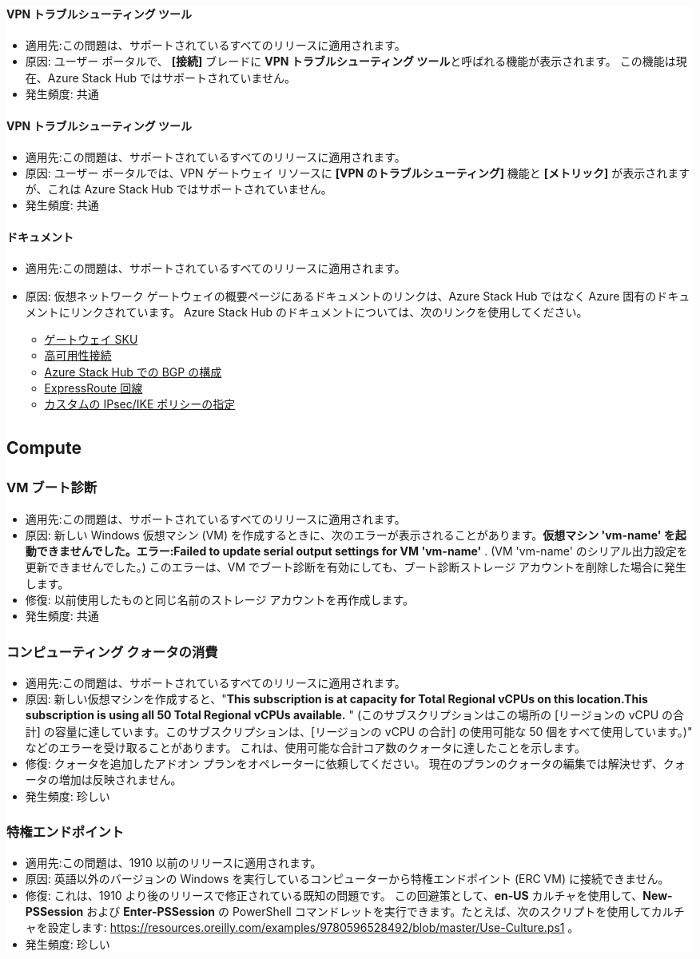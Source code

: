 #### <a name="vpn-troubleshooter"></a>VPN トラブルシューティング ツール

- 適用先:この問題は、サポートされているすべてのリリースに適用されます。
- 原因: ユーザー ポータルで、 **[接続]** ブレードに **VPN トラブルシューティング ツール**と呼ばれる機能が表示されます。 この機能は現在、Azure Stack Hub ではサポートされていません。
- 発生頻度: 共通

#### <a name="vpn-troubleshooter"></a>VPN トラブルシューティング ツール

- 適用先:この問題は、サポートされているすべてのリリースに適用されます。
- 原因: ユーザー ポータルでは、VPN ゲートウェイ リソースに **[VPN のトラブルシューティング]** 機能と **[メトリック]** が表示されますが、これは Azure Stack Hub ではサポートされていません。
- 発生頻度: 共通

#### <a name="documentation"></a>ドキュメント

- 適用先:この問題は、サポートされているすべてのリリースに適用されます。
- 原因: 仮想ネットワーク ゲートウェイの概要ページにあるドキュメントのリンクは、Azure Stack Hub ではなく Azure 固有のドキュメントにリンクされています。 Azure Stack Hub のドキュメントについては、次のリンクを使用してください。

  - [ゲートウェイ SKU](../user/azure-stack-vpn-gateway-about-vpn-gateways.md#gateway-skus)
  - [高可用性接続](../user/azure-stack-vpn-gateway-about-vpn-gateways.md#gateway-availability)
  - [Azure Stack Hub での BGP の構成](../user/azure-stack-vpn-gateway-settings.md#gateway-requirements)
  - [ExpressRoute 回線](azure-stack-connect-expressroute.md)
  - [カスタムの IPsec/IKE ポリシーの指定](../user/azure-stack-vpn-gateway-settings.md#ipsecike-parameters)

## <a name="compute"></a>Compute

### <a name="vm-boot-diagnostics"></a>VM ブート診断

- 適用先:この問題は、サポートされているすべてのリリースに適用されます。
- 原因: 新しい Windows 仮想マシン (VM) を作成するときに、次のエラーが表示されることがあります。**仮想マシン 'vm-name' を起動できませんでした。エラー:Failed to update serial output settings for VM 'vm-name'** . (VM 'vm-name' のシリアル出力設定を更新できませんでした。) このエラーは、VM でブート診断を有効にしても、ブート診断ストレージ アカウントを削除した場合に発生します。
- 修復: 以前使用したものと同じ名前のストレージ アカウントを再作成します。
- 発生頻度: 共通

### <a name="consumed-compute-quota"></a>コンピューティング クォータの消費

- 適用先:この問題は、サポートされているすべてのリリースに適用されます。
- 原因: 新しい仮想マシンを作成すると、"**This subscription is at capacity for Total Regional vCPUs on this location.This subscription is using all 50 Total Regional vCPUs available.** " (このサブスクリプションはこの場所の [リージョンの vCPU の合計] の容量に達しています。このサブスクリプションは、[リージョンの vCPU の合計] の使用可能な 50 個をすべて使用しています。)" などのエラーを受け取ることがあります。 これは、使用可能な合計コア数のクォータに達したことを示します。
- 修復: クォータを追加したアドオン プランをオペレーターに依頼してください。 現在のプランのクォータの編集では解決せず、クォータの増加は反映されません。
- 発生頻度: 珍しい

### <a name="privileged-endpoint"></a>特権エンドポイント

- 適用先:この問題は、1910 以前のリリースに適用されます。
- 原因: 英語以外のバージョンの Windows を実行しているコンピューターから特権エンドポイント (ERC VM) に接続できません。
- 修復: これは、1910 より後のリリースで修正されている既知の問題です。 この回避策として、**en-US** カルチャを使用して、**New-PSSession** および **Enter-PSSession** の PowerShell コマンドレットを実行できます。たとえば、次のスクリプトを使用してカルチャを設定します: https://resources.oreilly.com/examples/9780596528492/blob/master/Use-Culture.ps1 。
- 発生頻度: 珍しい
